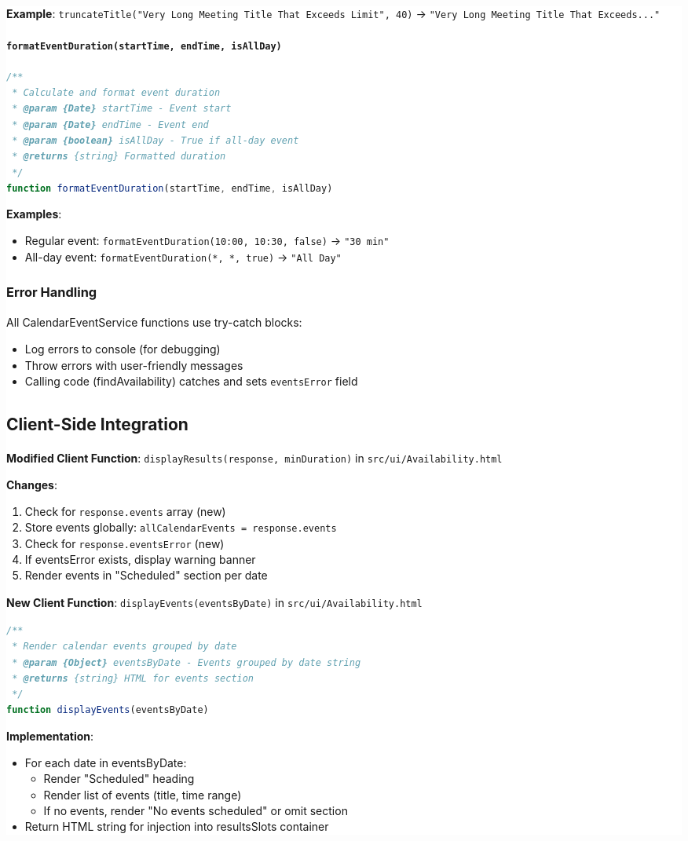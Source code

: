 **Example**: `truncateTitle("Very Long Meeting Title That Exceeds Limit", 40)` → `"Very Long Meeting Title That Exceeds..."`

#### `formatEventDuration(startTime, endTime, isAllDay)`

```javascript
/**
 * Calculate and format event duration
 * @param {Date} startTime - Event start
 * @param {Date} endTime - Event end
 * @param {boolean} isAllDay - True if all-day event
 * @returns {string} Formatted duration
 */
function formatEventDuration(startTime, endTime, isAllDay)
```

**Examples**:
- Regular event: `formatEventDuration(10:00, 10:30, false)` → `"30 min"`
- All-day event: `formatEventDuration(*, *, true)` → `"All Day"`

### Error Handling

All CalendarEventService functions use try-catch blocks:
- Log errors to console (for debugging)
- Throw errors with user-friendly messages
- Calling code (findAvailability) catches and sets `eventsError` field

## Client-Side Integration

**Modified Client Function**: `displayResults(response, minDuration)` in `src/ui/Availability.html`

**Changes**:
1. Check for `response.events` array (new)
2. Store events globally: `allCalendarEvents = response.events`
3. Check for `response.eventsError` (new)
4. If eventsError exists, display warning banner
5. Render events in "Scheduled" section per date

**New Client Function**: `displayEvents(eventsByDate)` in `src/ui/Availability.html`

```javascript
/**
 * Render calendar events grouped by date
 * @param {Object} eventsByDate - Events grouped by date string
 * @returns {string} HTML for events section
 */
function displayEvents(eventsByDate)
```

**Implementation**:
- For each date in eventsByDate:
  - Render "Scheduled" heading
  - Render list of events (title, time range)
  - If no events, render "No events scheduled" or omit section
- Return HTML string for injection into resultsSlots container
